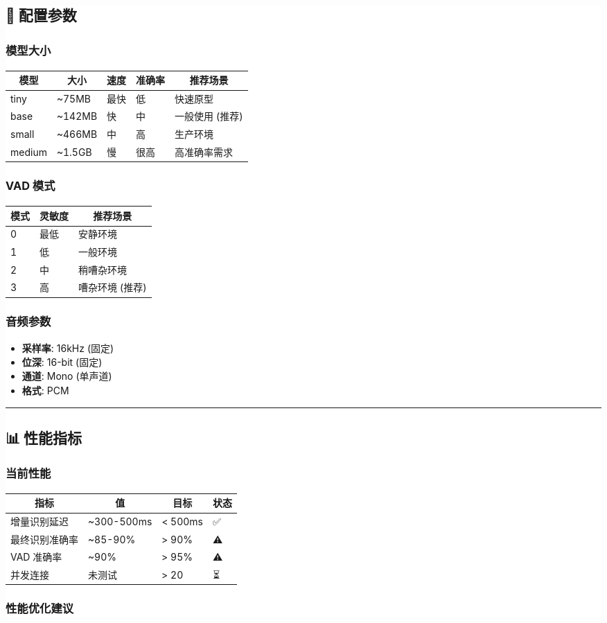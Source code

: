 
## 🔧 配置参数

### 模型大小

| 模型   | 大小   | 速度 | 准确率 | 推荐场景        |
| ------ | ------ | ---- | ------ | --------------- |
| tiny   | ~75MB  | 最快 | 低     | 快速原型        |
| base   | ~142MB | 快   | 中     | 一般使用 (推荐) |
| small  | ~466MB | 中   | 高     | 生产环境        |
| medium | ~1.5GB | 慢   | 很高   | 高准确率需求    |

### VAD 模式

| 模式 | 灵敏度 | 推荐场景        |
| ---- | ------ | --------------- |
| 0    | 最低   | 安静环境        |
| 1    | 低     | 一般环境        |
| 2    | 中     | 稍嘈杂环境      |
| 3    | 高     | 嘈杂环境 (推荐) |

### 音频参数

- **采样率**: 16kHz (固定)
- **位深**: 16-bit (固定)
- **通道**: Mono (单声道)
- **格式**: PCM

---

## 📊 性能指标

### 当前性能

| 指标           | 值         | 目标    | 状态 |
| -------------- | ---------- | ------- | ---- |
| 增量识别延迟   | ~300-500ms | < 500ms | ✅   |
| 最终识别准确率 | ~85-90%    | > 90%   | ⚠️   |
| VAD 准确率     | ~90%       | > 95%   | ⚠️   |
| 并发连接       | 未测试     | > 20    | ⏳   |

### 性能优化建议

